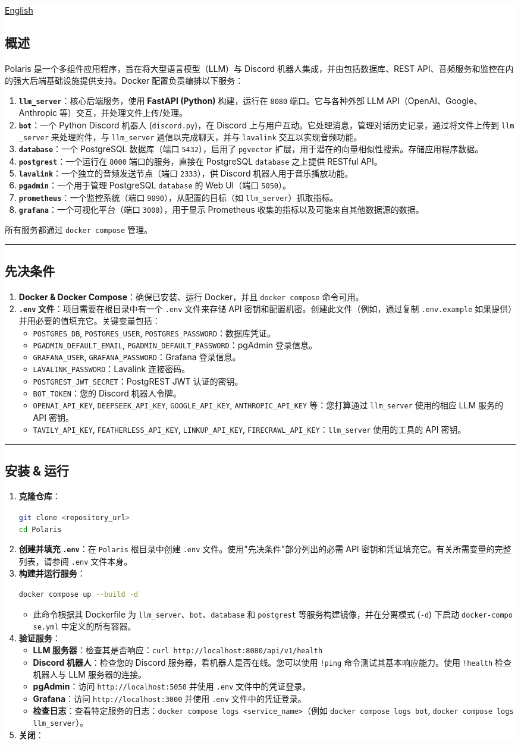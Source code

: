 [English](README.md)

## 概述

Polaris 是一个多组件应用程序，旨在将大型语言模型（LLM）与 Discord 机器人集成，并由包括数据库、REST API、音频服务和监控在内的强大后端基础设施提供支持。Docker 配置负责编排以下服务：

1.  **`llm_server`**：核心后端服务，使用 **FastAPI (Python)** 构建，运行在 `8080` 端口。它与各种外部 LLM API（OpenAI、Google、Anthropic 等）交互，并处理文件上传/处理。
2.  **`bot`**：一个 Python Discord 机器人 (`discord.py`)，在 Discord 上与用户互动。它处理消息，管理对话历史记录，通过将文件上传到 `llm_server` 来处理附件，与 `llm_server` 通信以完成聊天，并与 `lavalink` 交互以实现音频功能。
3.  **`database`**：一个 PostgreSQL 数据库（端口 `5432`），启用了 `pgvector` 扩展，用于潜在的向量相似性搜索。存储应用程序数据。
4.  **`postgrest`**：一个运行在 `8000` 端口的服务，直接在 PostgreSQL `database` 之上提供 RESTful API。
5.  **`lavalink`**：一个独立的音频发送节点（端口 `2333`），供 Discord 机器人用于音乐播放功能。
6.  **`pgadmin`**：一个用于管理 PostgreSQL `database` 的 Web UI（端口 `5050`）。
7.  **`prometheus`**：一个监控系统（端口 `9090`），从配置的目标（如 `llm_server`）抓取指标。
8.  **`grafana`**：一个可视化平台（端口 `3000`），用于显示 Prometheus 收集的指标以及可能来自其他数据源的数据。

所有服务都通过 `docker compose` 管理。

---

## 先决条件

1.  **Docker & Docker Compose**：确保已安装、运行 Docker，并且 `docker compose` 命令可用。
2.  **`.env` 文件**：项目需要在根目录中有一个 `.env` 文件来存储 API 密钥和配置机密。创建此文件（例如，通过复制 `.env.example` 如果提供）并用必要的值填充它。关键变量包括：
    *   `POSTGRES_DB`, `POSTGRES_USER`, `POSTGRES_PASSWORD`：数据库凭证。
    *   `PGADMIN_DEFAULT_EMAIL`, `PGADMIN_DEFAULT_PASSWORD`：pgAdmin 登录信息。
    *   `GRAFANA_USER`, `GRAFANA_PASSWORD`：Grafana 登录信息。
    *   `LAVALINK_PASSWORD`：Lavalink 连接密码。
    *   `POSTGREST_JWT_SECRET`：PostgREST JWT 认证的密钥。
    *   `BOT_TOKEN`：您的 Discord 机器人令牌。
    *   `OPENAI_API_KEY`, `DEEPSEEK_API_KEY`, `GOOGLE_API_KEY`, `ANTHROPIC_API_KEY` 等：您打算通过 `llm_server` 使用的相应 LLM 服务的 API 密钥。
    *   `TAVILY_API_KEY`, `FEATHERLESS_API_KEY`, `LINKUP_API_KEY`, `FIRECRAWL_API_KEY`：`llm_server` 使用的工具的 API 密钥。

---

## 安装 & 运行

1.  **克隆仓库**：
    ```bash
    git clone <repository_url>
    cd Polaris
    ```
2.  **创建并填充 `.env`**：在 `Polaris` 根目录中创建 `.env` 文件。使用"先决条件"部分列出的必需 API 密钥和凭证填充它。有关所需变量的完整列表，请参阅 `.env` 文件本身。
3.  **构建并运行服务**：
    ```bash
    docker compose up --build -d
    ```
    *   此命令根据其 Dockerfile 为 `llm_server`、`bot`、`database` 和 `postgrest` 等服务构建镜像，并在分离模式 (`-d`) 下启动 `docker-compose.yml` 中定义的所有容器。
4.  **验证服务**：
    *   **LLM 服务器**：检查其是否响应：`curl http://localhost:8080/api/v1/health`
    *   **Discord 机器人**：检查您的 Discord 服务器，看机器人是否在线。您可以使用 `!ping` 命令测试其基本响应能力。使用 `!health` 检查机器人与 LLM 服务器的连接。
    *   **pgAdmin**：访问 `http://localhost:5050` 并使用 `.env` 文件中的凭证登录。
    *   **Grafana**：访问 `http://localhost:3000` 并使用 `.env` 文件中的凭证登录。
    *   **检查日志**：查看特定服务的日志：`docker compose logs <service_name>`（例如 `docker compose logs bot`, `docker compose logs llm_server`）。
5.  **关闭**：